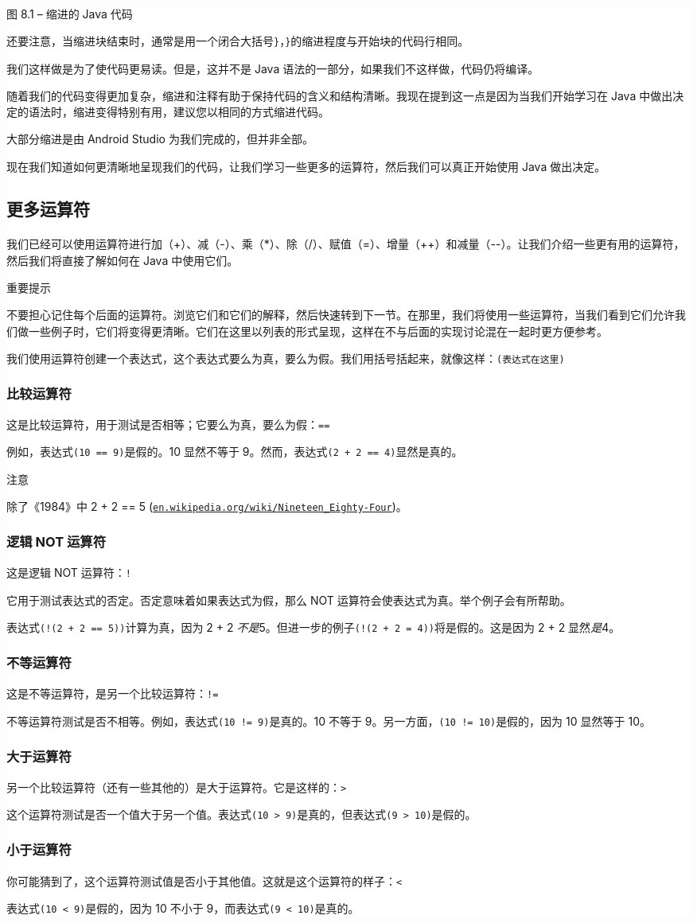 图 8.1 – 缩进的 Java 代码

还要注意，当缩进块结束时，通常是用一个闭合大括号`}`，`}`的缩进程度与开始块的代码行相同。

我们这样做是为了使代码更易读。但是，这并不是 Java 语法的一部分，如果我们不这样做，代码仍将编译。

随着我们的代码变得更加复杂，缩进和注释有助于保持代码的含义和结构清晰。我现在提到这一点是因为当我们开始学习在 Java 中做出决定的语法时，缩进变得特别有用，建议您以相同的方式缩进代码。

大部分缩进是由 Android Studio 为我们完成的，但并非全部。

现在我们知道如何更清晰地呈现我们的代码，让我们学习一些更多的运算符，然后我们可以真正开始使用 Java 做出决定。

## 更多运算符

我们已经可以使用运算符进行加（+）、减（-）、乘（*）、除（/）、赋值（=）、增量（++）和减量（--）。让我们介绍一些更有用的运算符，然后我们将直接了解如何在 Java 中使用它们。

重要提示

不要担心记住每个后面的运算符。浏览它们和它们的解释，然后快速转到下一节。在那里，我们将使用一些运算符，当我们看到它们允许我们做一些例子时，它们将变得更清晰。它们在这里以列表的形式呈现，这样在不与后面的实现讨论混在一起时更方便参考。

我们使用运算符创建一个表达式，这个表达式要么为真，要么为假。我们用括号括起来，就像这样：`(表达式在这里)`

### 比较运算符

这是比较运算符，用于测试是否相等；它要么为真，要么为假：`==`

例如，表达式`(10 == 9)`是假的。10 显然不等于 9。然而，表达式`(2 + 2 == 4)`显然是真的。

注意

除了《1984》中 2 + 2 == 5 ([`en.wikipedia.org/wiki/Nineteen_Eighty-Four`](https://en.wikipedia.org/wiki/Nineteen_Eighty-Four))。

### 逻辑 NOT 运算符

这是逻辑 NOT 运算符：`!`

它用于测试表达式的否定。否定意味着如果表达式为假，那么 NOT 运算符会使表达式为真。举个例子会有所帮助。

表达式`(!(2 + 2 == 5))`计算为真，因为 2 + 2 *不是*5。但进一步的例子`(!(2 + 2 = 4))`将是假的。这是因为 2 + 2 显然*是*4。

### 不等运算符

这是不等运算符，是另一个比较运算符：`!=`

不等运算符测试是否不相等。例如，表达式`(10 != 9)`是真的。10 不等于 9。另一方面，`(10 != 10)`是假的，因为 10 显然等于 10。

### 大于运算符

另一个比较运算符（还有一些其他的）是大于运算符。它是这样的：`>`

这个运算符测试是否一个值大于另一个值。表达式`(10 > 9)`是真的，但表达式`(9 > 10)`是假的。

### 小于运算符

你可能猜到了，这个运算符测试值是否小于其他值。这就是这个运算符的样子：`<`

表达式`(10 < 9)`是假的，因为 10 不小于 9，而表达式`(9 < 10)`是真的。
